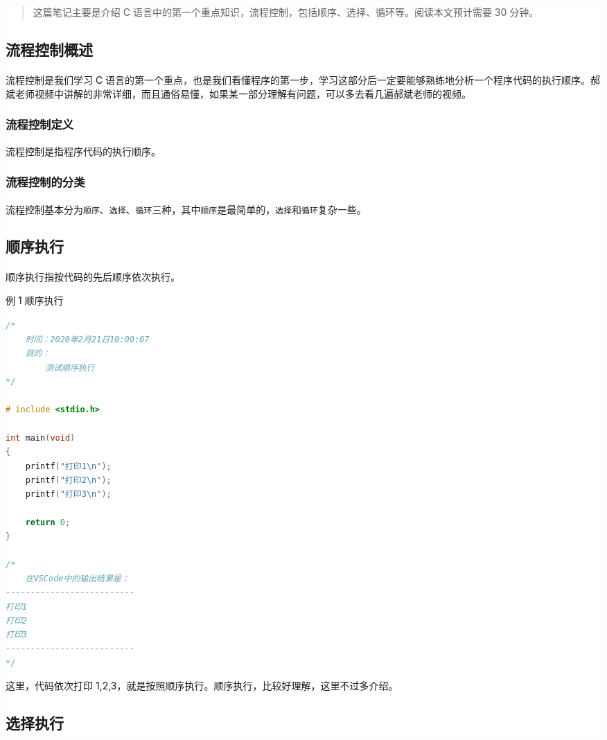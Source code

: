 > 这篇笔记主要是介绍 C 语言中的第一个重点知识，流程控制，包括顺序、选择、循环等。阅读本文预计需要 30 分钟。

## 流程控制概述

流程控制是我们学习 C 语言的第一个重点，也是我们看懂程序的第一步，学习这部分后一定要能够熟练地分析一个程序代码的执行顺序。郝斌老师视频中讲解的非常详细，而且通俗易懂，如果某一部分理解有问题，可以多去看几遍郝斌老师的视频。

### 流程控制定义

流程控制是指程序代码的执行顺序。

### 流程控制的分类

流程控制基本分为`顺序`、`选择`、`循环`三种，其中`顺序`是最简单的，`选择`和`循环`复杂一些。

## 顺序执行

顺序执行指按代码的先后顺序依次执行。

例 1 顺序执行

```c
/*
    时间：2020年2月21日10:00:07
    目的：
        测试顺序执行
*/

# include <stdio.h>

int main(void)
{
    printf("打印1\n");
    printf("打印2\n");
    printf("打印3\n");

    return 0;
}

/*
    在VSCode中的输出结果是：
--------------------------
打印1
打印2
打印3
--------------------------
*/
```

这里，代码依次打印 1,2,3，就是按照顺序执行。顺序执行，比较好理解，这里不过多介绍。

## 选择执行
